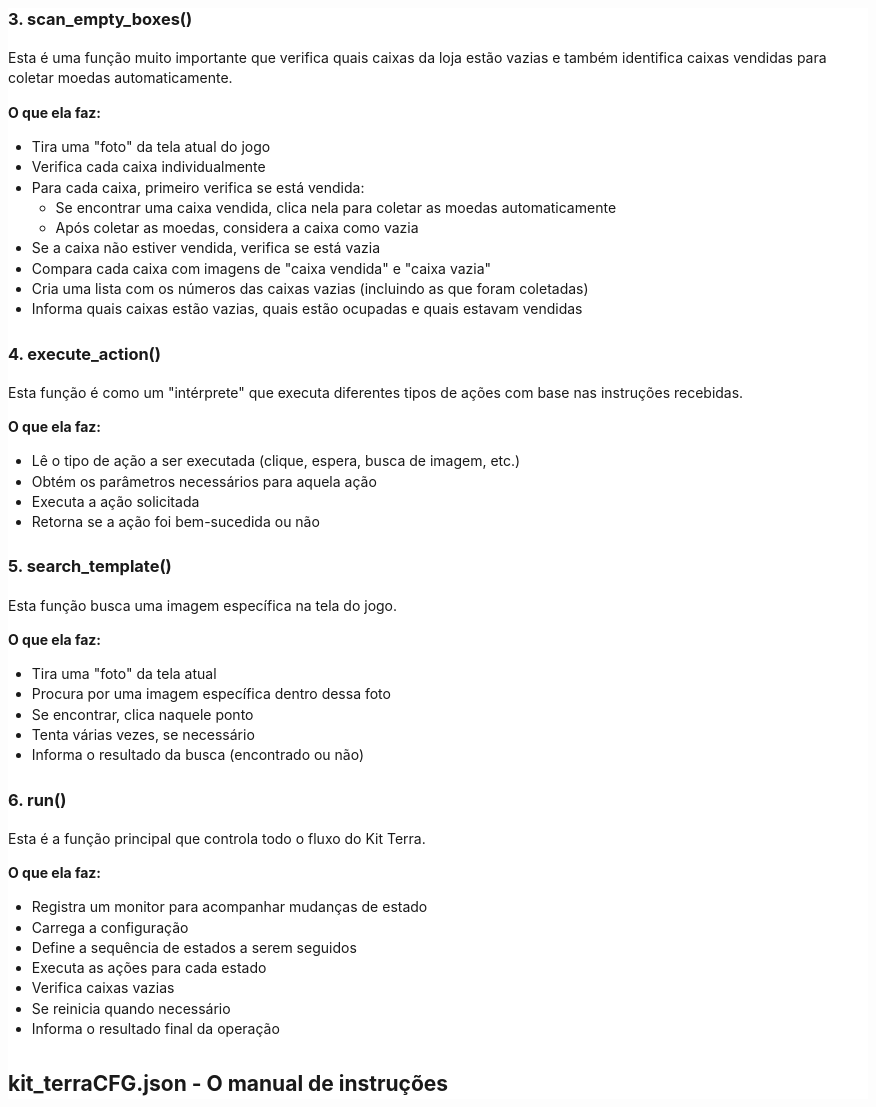 ### 3. scan_empty_boxes()

Esta é uma função muito importante que verifica quais caixas da loja estão vazias e também identifica caixas vendidas para coletar moedas automaticamente.

**O que ela faz:**
- Tira uma "foto" da tela atual do jogo
- Verifica cada caixa individualmente
- Para cada caixa, primeiro verifica se está vendida:
  - Se encontrar uma caixa vendida, clica nela para coletar as moedas automaticamente
  - Após coletar as moedas, considera a caixa como vazia
- Se a caixa não estiver vendida, verifica se está vazia
- Compara cada caixa com imagens de "caixa vendida" e "caixa vazia"
- Cria uma lista com os números das caixas vazias (incluindo as que foram coletadas)
- Informa quais caixas estão vazias, quais estão ocupadas e quais estavam vendidas

### 4. execute_action()

Esta função é como um "intérprete" que executa diferentes tipos de ações com base nas instruções recebidas.

**O que ela faz:**
- Lê o tipo de ação a ser executada (clique, espera, busca de imagem, etc.)
- Obtém os parâmetros necessários para aquela ação
- Executa a ação solicitada
- Retorna se a ação foi bem-sucedida ou não

### 5. search_template()

Esta função busca uma imagem específica na tela do jogo.

**O que ela faz:**
- Tira uma "foto" da tela atual
- Procura por uma imagem específica dentro dessa foto
- Se encontrar, clica naquele ponto
- Tenta várias vezes, se necessário
- Informa o resultado da busca (encontrado ou não)

### 6. run()

Esta é a função principal que controla todo o fluxo do Kit Terra.

**O que ela faz:**
- Registra um monitor para acompanhar mudanças de estado
- Carrega a configuração
- Define a sequência de estados a serem seguidos
- Executa as ações para cada estado
- Verifica caixas vazias
- Se reinicia quando necessário
- Informa o resultado final da operação

## kit_terraCFG.json - O manual de instruções
